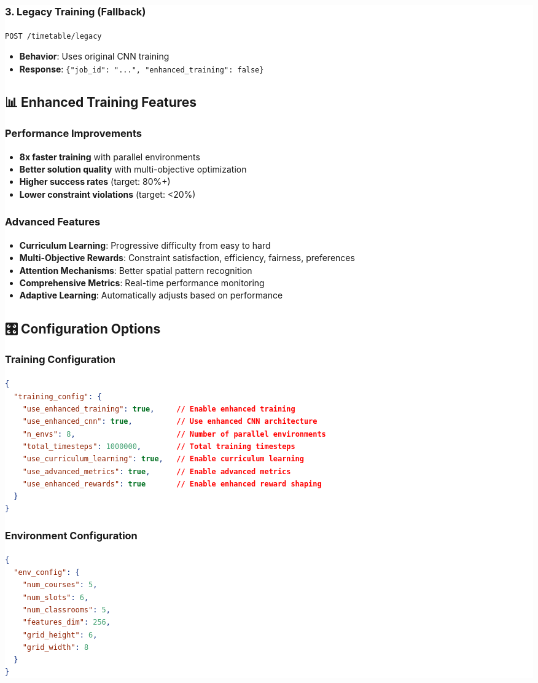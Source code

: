 ### 3. **Legacy Training (Fallback)**
```http
POST /timetable/legacy
```
- **Behavior**: Uses original CNN training
- **Response**: `{"job_id": "...", "enhanced_training": false}`

## 📊 Enhanced Training Features

### **Performance Improvements**
- **8x faster training** with parallel environments
- **Better solution quality** with multi-objective optimization
- **Higher success rates** (target: 80%+)
- **Lower constraint violations** (target: <20%)

### **Advanced Features**
- **Curriculum Learning**: Progressive difficulty from easy to hard
- **Multi-Objective Rewards**: Constraint satisfaction, efficiency, fairness, preferences
- **Attention Mechanisms**: Better spatial pattern recognition
- **Comprehensive Metrics**: Real-time performance monitoring
- **Adaptive Learning**: Automatically adjusts based on performance

## 🎛️ Configuration Options

### **Training Configuration**
```json
{
  "training_config": {
    "use_enhanced_training": true,     // Enable enhanced training
    "use_enhanced_cnn": true,          // Use enhanced CNN architecture
    "n_envs": 8,                       // Number of parallel environments
    "total_timesteps": 1000000,        // Total training timesteps
    "use_curriculum_learning": true,   // Enable curriculum learning
    "use_advanced_metrics": true,      // Enable advanced metrics
    "use_enhanced_rewards": true       // Enable enhanced reward shaping
  }
}
```

### **Environment Configuration**
```json
{
  "env_config": {
    "num_courses": 5,
    "num_slots": 6,
    "num_classrooms": 5,
    "features_dim": 256,
    "grid_height": 6,
    "grid_width": 8
  }
}
```

